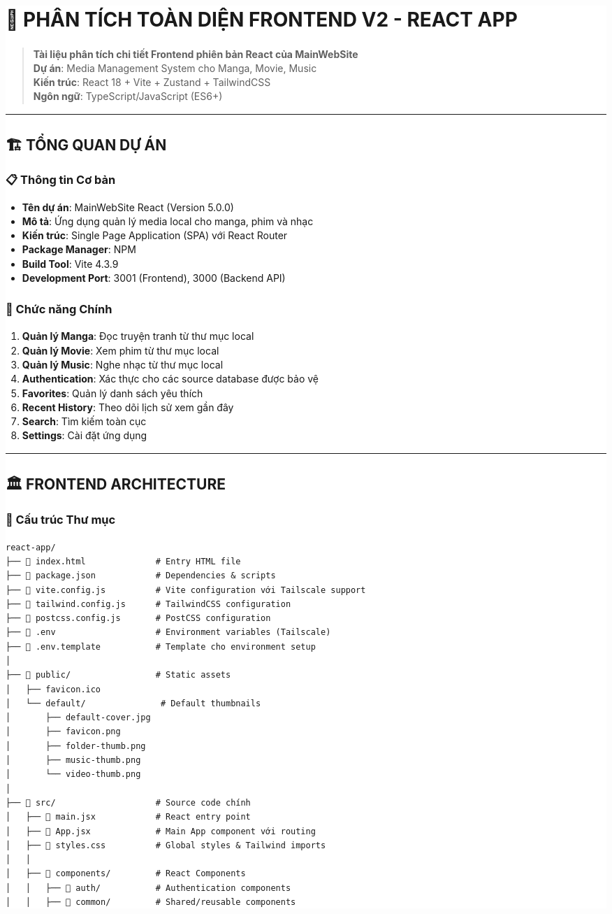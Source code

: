 # 📱 PHÂN TÍCH TOÀN DIỆN FRONTEND V2 - REACT APP

> **Tài liệu phân tích chi tiết Frontend phiên bản React của MainWebSite**  
> **Dự án**: Media Management System cho Manga, Movie, Music  
> **Kiến trúc**: React 18 + Vite + Zustand + TailwindCSS  
> **Ngôn ngữ**: TypeScript/JavaScript (ES6+)  

---

## 🏗️ TỔNG QUAN DỰ ÁN

### 📋 Thông tin Cơ bản
- **Tên dự án**: MainWebSite React (Version 5.0.0)
- **Mô tả**: Ứng dụng quản lý media local cho manga, phim và nhạc
- **Kiến trúc**: Single Page Application (SPA) với React Router
- **Package Manager**: NPM
- **Build Tool**: Vite 4.3.9
- **Development Port**: 3001 (Frontend), 3000 (Backend API)

### 🎯 Chức năng Chính
1. **Quản lý Manga**: Đọc truyện tranh từ thư mục local
2. **Quản lý Movie**: Xem phim từ thư mục local  
3. **Quản lý Music**: Nghe nhạc từ thư mục local
4. **Authentication**: Xác thực cho các source database được bảo vệ
5. **Favorites**: Quản lý danh sách yêu thích
6. **Recent History**: Theo dõi lịch sử xem gần đây
7. **Search**: Tìm kiếm toàn cục
8. **Settings**: Cài đặt ứng dụng

---

## 🏛️ FRONTEND ARCHITECTURE

### 📁 Cấu trúc Thư mục
```
react-app/
├── 📄 index.html              # Entry HTML file
├── 📄 package.json            # Dependencies & scripts
├── 📄 vite.config.js          # Vite configuration với Tailscale support
├── 📄 tailwind.config.js      # TailwindCSS configuration
├── 📄 postcss.config.js       # PostCSS configuration
├── 📄 .env                    # Environment variables (Tailscale)
├── 📄 .env.template           # Template cho environment setup
│
├── 📁 public/                 # Static assets
│   ├── favicon.ico
│   └── default/               # Default thumbnails
│       ├── default-cover.jpg
│       ├── favicon.png
│       ├── folder-thumb.png
│       ├── music-thumb.png
│       └── video-thumb.png
│
├── 📁 src/                    # Source code chính
│   ├── 📄 main.jsx            # React entry point
│   ├── 📄 App.jsx             # Main App component với routing
│   ├── 📄 styles.css          # Global styles & Tailwind imports
│   │
│   ├── 📁 components/         # React Components
│   │   ├── 📁 auth/           # Authentication components
│   │   ├── 📁 common/         # Shared/reusable components
```